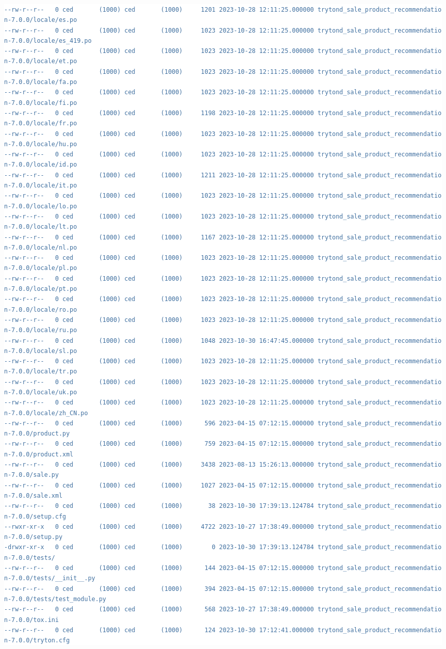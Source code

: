 ```diff
--rw-r--r--   0 ced       (1000) ced       (1000)     1201 2023-10-28 12:11:25.000000 trytond_sale_product_recommendation-7.0.0/locale/es.po
--rw-r--r--   0 ced       (1000) ced       (1000)     1023 2023-10-28 12:11:25.000000 trytond_sale_product_recommendation-7.0.0/locale/es_419.po
--rw-r--r--   0 ced       (1000) ced       (1000)     1023 2023-10-28 12:11:25.000000 trytond_sale_product_recommendation-7.0.0/locale/et.po
--rw-r--r--   0 ced       (1000) ced       (1000)     1023 2023-10-28 12:11:25.000000 trytond_sale_product_recommendation-7.0.0/locale/fa.po
--rw-r--r--   0 ced       (1000) ced       (1000)     1023 2023-10-28 12:11:25.000000 trytond_sale_product_recommendation-7.0.0/locale/fi.po
--rw-r--r--   0 ced       (1000) ced       (1000)     1198 2023-10-28 12:11:25.000000 trytond_sale_product_recommendation-7.0.0/locale/fr.po
--rw-r--r--   0 ced       (1000) ced       (1000)     1023 2023-10-28 12:11:25.000000 trytond_sale_product_recommendation-7.0.0/locale/hu.po
--rw-r--r--   0 ced       (1000) ced       (1000)     1023 2023-10-28 12:11:25.000000 trytond_sale_product_recommendation-7.0.0/locale/id.po
--rw-r--r--   0 ced       (1000) ced       (1000)     1211 2023-10-28 12:11:25.000000 trytond_sale_product_recommendation-7.0.0/locale/it.po
--rw-r--r--   0 ced       (1000) ced       (1000)     1023 2023-10-28 12:11:25.000000 trytond_sale_product_recommendation-7.0.0/locale/lo.po
--rw-r--r--   0 ced       (1000) ced       (1000)     1023 2023-10-28 12:11:25.000000 trytond_sale_product_recommendation-7.0.0/locale/lt.po
--rw-r--r--   0 ced       (1000) ced       (1000)     1167 2023-10-28 12:11:25.000000 trytond_sale_product_recommendation-7.0.0/locale/nl.po
--rw-r--r--   0 ced       (1000) ced       (1000)     1023 2023-10-28 12:11:25.000000 trytond_sale_product_recommendation-7.0.0/locale/pl.po
--rw-r--r--   0 ced       (1000) ced       (1000)     1023 2023-10-28 12:11:25.000000 trytond_sale_product_recommendation-7.0.0/locale/pt.po
--rw-r--r--   0 ced       (1000) ced       (1000)     1023 2023-10-28 12:11:25.000000 trytond_sale_product_recommendation-7.0.0/locale/ro.po
--rw-r--r--   0 ced       (1000) ced       (1000)     1023 2023-10-28 12:11:25.000000 trytond_sale_product_recommendation-7.0.0/locale/ru.po
--rw-r--r--   0 ced       (1000) ced       (1000)     1048 2023-10-30 16:47:45.000000 trytond_sale_product_recommendation-7.0.0/locale/sl.po
--rw-r--r--   0 ced       (1000) ced       (1000)     1023 2023-10-28 12:11:25.000000 trytond_sale_product_recommendation-7.0.0/locale/tr.po
--rw-r--r--   0 ced       (1000) ced       (1000)     1023 2023-10-28 12:11:25.000000 trytond_sale_product_recommendation-7.0.0/locale/uk.po
--rw-r--r--   0 ced       (1000) ced       (1000)     1023 2023-10-28 12:11:25.000000 trytond_sale_product_recommendation-7.0.0/locale/zh_CN.po
--rw-r--r--   0 ced       (1000) ced       (1000)      596 2023-04-15 07:12:15.000000 trytond_sale_product_recommendation-7.0.0/product.py
--rw-r--r--   0 ced       (1000) ced       (1000)      759 2023-04-15 07:12:15.000000 trytond_sale_product_recommendation-7.0.0/product.xml
--rw-r--r--   0 ced       (1000) ced       (1000)     3438 2023-08-13 15:26:13.000000 trytond_sale_product_recommendation-7.0.0/sale.py
--rw-r--r--   0 ced       (1000) ced       (1000)     1027 2023-04-15 07:12:15.000000 trytond_sale_product_recommendation-7.0.0/sale.xml
--rw-r--r--   0 ced       (1000) ced       (1000)       38 2023-10-30 17:39:13.124784 trytond_sale_product_recommendation-7.0.0/setup.cfg
--rwxr-xr-x   0 ced       (1000) ced       (1000)     4722 2023-10-27 17:38:49.000000 trytond_sale_product_recommendation-7.0.0/setup.py
-drwxr-xr-x   0 ced       (1000) ced       (1000)        0 2023-10-30 17:39:13.124784 trytond_sale_product_recommendation-7.0.0/tests/
--rw-r--r--   0 ced       (1000) ced       (1000)      144 2023-04-15 07:12:15.000000 trytond_sale_product_recommendation-7.0.0/tests/__init__.py
--rw-r--r--   0 ced       (1000) ced       (1000)      394 2023-04-15 07:12:15.000000 trytond_sale_product_recommendation-7.0.0/tests/test_module.py
--rw-r--r--   0 ced       (1000) ced       (1000)      568 2023-10-27 17:38:49.000000 trytond_sale_product_recommendation-7.0.0/tox.ini
--rw-r--r--   0 ced       (1000) ced       (1000)      124 2023-10-30 17:12:41.000000 trytond_sale_product_recommendation-7.0.0/tryton.cfg
```